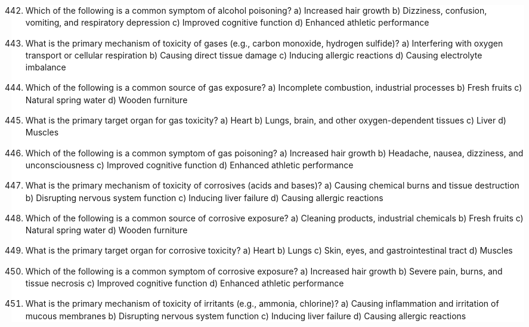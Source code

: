 442. Which of the following is a common symptom of alcohol poisoning?
    a) Increased hair growth
    b) Dizziness, confusion, vomiting, and respiratory depression
    c) Improved cognitive function
    d) Enhanced athletic performance

443. What is the primary mechanism of toxicity of gases (e.g., carbon monoxide, hydrogen sulfide)?
    a) Interfering with oxygen transport or cellular respiration
    b) Causing direct tissue damage
    c) Inducing allergic reactions
    d) Causing electrolyte imbalance

444. Which of the following is a common source of gas exposure?
    a) Incomplete combustion, industrial processes
    b) Fresh fruits
    c) Natural spring water
    d) Wooden furniture

445. What is the primary target organ for gas toxicity?
    a) Heart
    b) Lungs, brain, and other oxygen-dependent tissues
    c) Liver
    d) Muscles

446. Which of the following is a common symptom of gas poisoning?
    a) Increased hair growth
    b) Headache, nausea, dizziness, and unconsciousness
    c) Improved cognitive function
    d) Enhanced athletic performance

447. What is the primary mechanism of toxicity of corrosives (acids and bases)?
    a) Causing chemical burns and tissue destruction
    b) Disrupting nervous system function
    c) Inducing liver failure
    d) Causing allergic reactions

448. Which of the following is a common source of corrosive exposure?
    a) Cleaning products, industrial chemicals
    b) Fresh fruits
    c) Natural spring water
    d) Wooden furniture

449. What is the primary target organ for corrosive toxicity?
    a) Heart
    b) Lungs
    c) Skin, eyes, and gastrointestinal tract
    d) Muscles

450. Which of the following is a common symptom of corrosive exposure?
    a) Increased hair growth
    b) Severe pain, burns, and tissue necrosis
    c) Improved cognitive function
    d) Enhanced athletic performance

451. What is the primary mechanism of toxicity of irritants (e.g., ammonia, chlorine)?
    a) Causing inflammation and irritation of mucous membranes
    b) Disrupting nervous system function
    c) Inducing liver failure
    d) Causing allergic reactions
